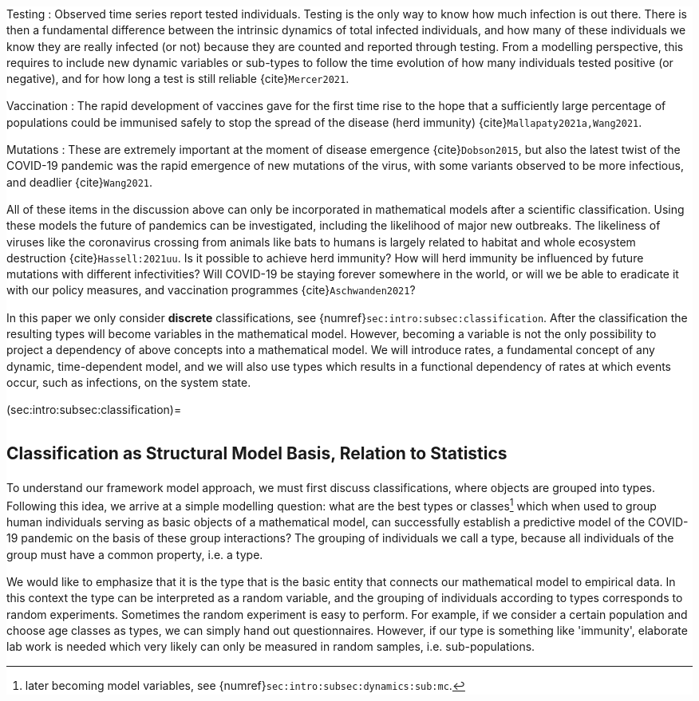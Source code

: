 Testing
: Observed time series report tested individuals. Testing is the only way to know how much infection is out there. There is then a fundamental difference between the intrinsic dynamics of total infected individuals, and how many of these individuals we know they are really infected (or not) because they are counted and reported through testing. From a modelling perspective, this requires to include new dynamic variables or sub-types to follow the time evolution of how many individuals tested positive (or negative), and for how long a test is still reliable {cite}`Mercer2021`.

Vaccination
: The rapid development of vaccines gave for the first time rise to the hope that a sufficiently large percentage of populations could be immunised safely to stop the spread of the disease (herd immunity) {cite}`Mallapaty2021a,Wang2021`.

Mutations
: These are extremely important at the moment of disease emergence {cite}`Dobson2015`, but also the latest twist of the COVID-19 pandemic was the rapid emergence of new mutations of the virus, with some variants observed to be more infectious, and deadlier {cite}`Wang2021`. 


All of these items in the discussion above can only be incorporated in mathematical models after a scientific classification. Using these models the future of  pandemics can be investigated, including the likelihood of major new outbreaks. The likeliness of viruses like the coronavirus crossing from animals like bats to humans is largely related to habitat and whole ecosystem destruction {cite}`Hassell:2021uu`. Is it possible to achieve herd immunity? How will herd immunity  be influenced by future mutations with different infectivities? Will COVID-19 be staying forever somewhere in the world, or will we be able to eradicate it with our policy measures, and vaccination programmes {cite}`Aschwanden2021`? 

In this paper we only consider **discrete** classifications, see {numref}`sec:intro:subsec:classification`. After the classification the resulting types will become variables in the mathematical model. However, becoming a variable is not the only possibility to project a dependency of above concepts into a mathematical model. We will introduce rates, a fundamental concept of any dynamic, time-dependent model, and we will also use types which results in a functional dependency of rates at which events occur, such as infections, on the system state.

(sec:intro:subsec:classification)=
## Classification as Structural Model Basis, Relation to Statistics

To understand our framework model approach, we must first discuss classifications, where objects are grouped into types. Following this idea, we arrive at a simple modelling question: what are the best types or classes[^footnote:classes] which when used to group human individuals serving as basic objects of a mathematical model, can successfully establish a predictive model of the COVID-19 pandemic on the basis of these group interactions? The grouping of individuals we call a type, because all individuals of the group must have a common property, i.e. a type. 

[^footnote:classes]: later becoming model variables, see {numref}`sec:intro:subsec:dynamics:sub:mc`.

We would like to emphasize that it is the type that is the basic entity that connects our mathematical model to empirical data. In this context the type can be interpreted as a random variable, and the grouping of individuals according to types corresponds to random experiments. Sometimes the random experiment is easy to perform. For example, if we consider a certain population and choose age classes as types, we can simply hand out questionnaires. However, if our type is something like 'immunity', elaborate lab work is needed which very likely can only be measured in random samples, i.e. sub-populations. 
